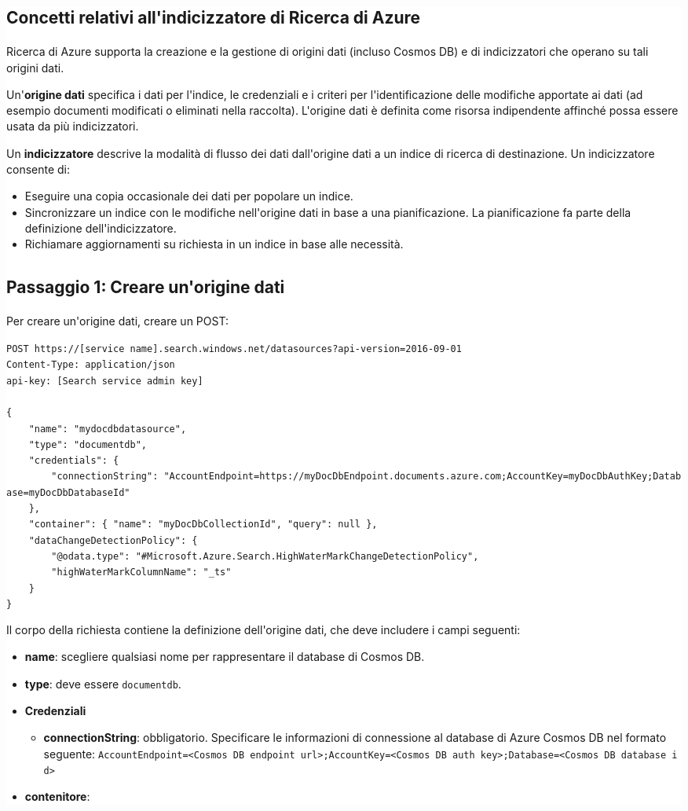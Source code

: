 <a name="Concepts"></a>
## <a name="azure-search-indexer-concepts"></a>Concetti relativi all'indicizzatore di Ricerca di Azure
Ricerca di Azure supporta la creazione e la gestione di origini dati (incluso Cosmos DB) e di indicizzatori che operano su tali origini dati.

Un'**origine dati** specifica i dati per l'indice, le credenziali e i criteri per l'identificazione delle modifiche apportate ai dati (ad esempio documenti modificati o eliminati nella raccolta). L'origine dati è definita come risorsa indipendente affinché possa essere usata da più indicizzatori.

Un **indicizzatore** descrive la modalità di flusso dei dati dall'origine dati a un indice di ricerca di destinazione. Un indicizzatore consente di:

* Eseguire una copia occasionale dei dati per popolare un indice.
* Sincronizzare un indice con le modifiche nell'origine dati in base a una pianificazione. La pianificazione fa parte della definizione dell'indicizzatore.
* Richiamare aggiornamenti su richiesta in un indice in base alle necessità.

<a name="CreateDataSource"></a>
## <a name="step-1-create-a-data-source"></a>Passaggio 1: Creare un'origine dati
Per creare un'origine dati, creare un POST:

    POST https://[service name].search.windows.net/datasources?api-version=2016-09-01
    Content-Type: application/json
    api-key: [Search service admin key]

    {
        "name": "mydocdbdatasource",
        "type": "documentdb",
        "credentials": {
            "connectionString": "AccountEndpoint=https://myDocDbEndpoint.documents.azure.com;AccountKey=myDocDbAuthKey;Database=myDocDbDatabaseId"
        },
        "container": { "name": "myDocDbCollectionId", "query": null },
        "dataChangeDetectionPolicy": {
            "@odata.type": "#Microsoft.Azure.Search.HighWaterMarkChangeDetectionPolicy",
            "highWaterMarkColumnName": "_ts"
        }
    }

Il corpo della richiesta contiene la definizione dell'origine dati, che deve includere i campi seguenti:

* **name**: scegliere qualsiasi nome per rappresentare il database di Cosmos DB.
* **type**: deve essere `documentdb`.
* **Credenziali**
  
  * **connectionString**: obbligatorio. Specificare le informazioni di connessione al database di Azure Cosmos DB nel formato seguente: `AccountEndpoint=<Cosmos DB endpoint url>;AccountKey=<Cosmos DB auth key>;Database=<Cosmos DB database id>`
* **contenitore**:
  
